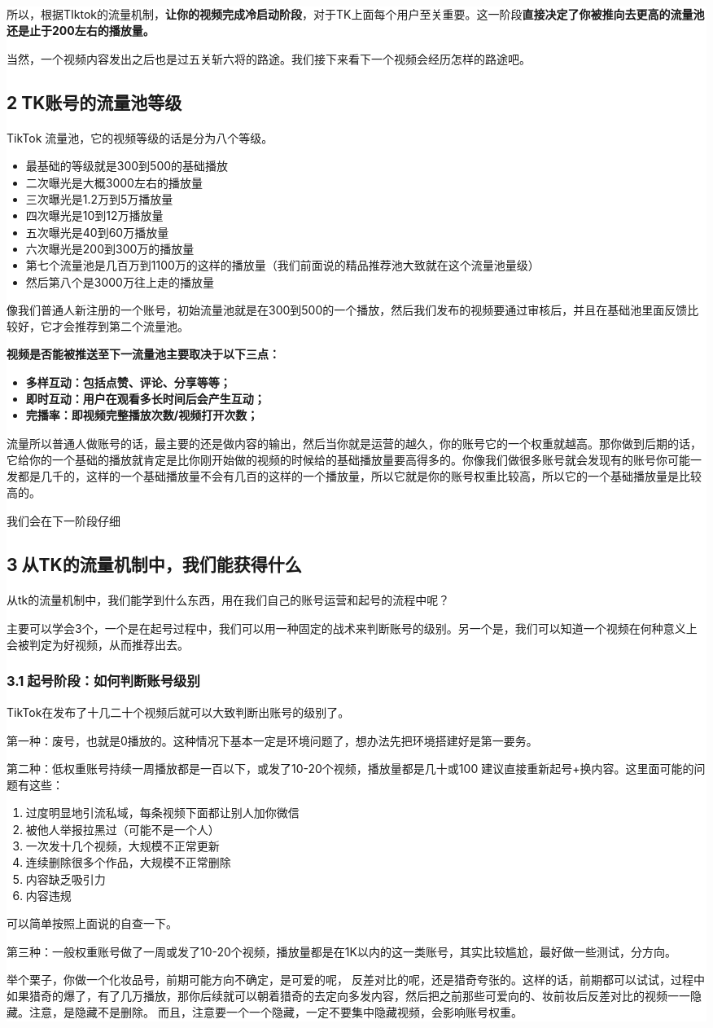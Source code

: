 所以，根据TIktok的流量机制，**让你的视频完成冷启动阶段**，对于TK上面每个用户至关重要。这一阶段**直接决定了你被推向去更高的流量池还是止于200左右的播放量。**

当然，一个视频内容发出之后也是过五关斩六将的路途。我们接下来看下一个视频会经历怎样的路途吧。

## 2 TK账号的流量池等级

 TikTok 流量池，它的视频等级的话是分为八个等级。
 - 最基础的等级就是300到500的基础播放
 - 二次曝光是大概3000左右的播放量
 - 三次曝光是1.2万到5万播放量
 - 四次曝光是10到12万播放量
 - 五次曝光是40到60万播放量
 - 六次曝光是200到300万的播放量
 - 第七个流量池是几百万到1100万的这样的播放量（我们前面说的精品推荐池大致就在这个流量池量级）
 - 然后第八个是3000万往上走的播放量


像我们普通人新注册的一个账号，初始流量池就是在300到500的一个播放，然后我们发布的视频要通过审核后，并且在基础池里面反馈比较好，它才会推荐到第二个流量池。

**视频是否能被推送至下一流量池主要取决于以下三点：**
- **多样互动：包括点赞、评论、分享等等；**
- **即时互动：用户在观看多长时间后会产生互动；**
- **完播率：即视频完整播放次数/视频打开次数；**

流量所以普通人做账号的话，最主要的还是做内容的输出，然后当你就是运营的越久，你的账号它的一个权重就越高。那你做到后期的话，它给你的一个基础的播放就肯定是比你刚开始做的视频的时候给的基础播放量要高得多的。你像我们做很多账号就会发现有的账号你可能一发都是几千的，这样的一个基础播放量不会有几百的这样的一个播放量，所以它就是你的账号权重比较高，所以它的一个基础播放量是比较高的。

我们会在下一阶段仔细

## 3 从TK的流量机制中，我们能获得什么

从tk的流量机制中，我们能学到什么东西，用在我们自己的账号运营和起号的流程中呢？

主要可以学会3个，一个是在起号过程中，我们可以用一种固定的战术来判断账号的级别。另一个是，我们可以知道一个视频在何种意义上会被判定为好视频，从而推荐出去。
### 3.1 起号阶段：如何判断账号级别

TikTok在发布了十几二十个视频后就可以大致判断出账号的级别了。  

第一种：废号，也就是0播放的。这种情况下基本一定是环境问题了，想办法先把环境搭建好是第一要务。

第二种：低权重账号持续一周播放都是一百以下，或发了10-20个视频，播放量都是几十或100 建议直接重新起号+换内容。这里面可能的问题有这些：
1. 过度明显地引流私域，每条视频下面都让别人加你微信
2. 被他人举报拉黑过（可能不是一个人）
3. 一次发十几个视频，大规模不正常更新
4. 连续删除很多个作品，大规模不正常删除
5. 内容缺乏吸引力
6. 内容违规

可以简单按照上面说的自查一下。

第三种：一般权重账号做了一周或发了10-20个视频，播放量都是在1K以内的这一类账号，其实比较尴尬，最好做一些测试，分方向。

举个栗子，你做一个化妆品号，前期可能方向不确定，是可爱的呢， 反差对比的呢，还是猎奇夸张的。这样的话，前期都可以试试，过程中如果猎奇的爆了，有了几万播放，那你后续就可以朝着猎奇的去定向多发内容，然后把之前那些可爱向的、妆前妆后反差对比的视频一一隐藏。注意，是隐藏不是删除。
而且，注意要一个一个隐藏，一定不要集中隐藏视频，会影响账号权重。
